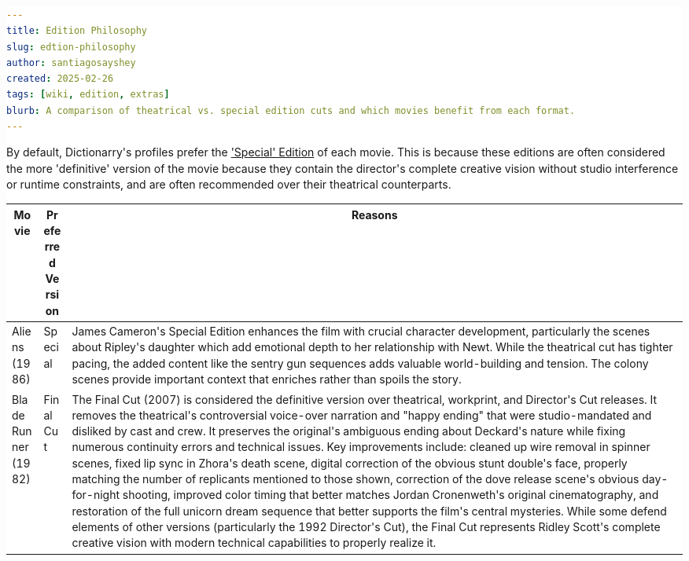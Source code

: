 ```yaml
---
title: Edition Philosophy
slug: edtion-philosophy
author: santiagosayshey
created: 2025-02-26
tags: [wiki, edition, extras]
blurb: A comparison of theatrical vs. special edition cuts and which movies benefit from each format.
---
```


By default, Dictionarry's profiles prefer the ['Special' Edition](https://dictionarry.dev/formats/special-edition) of each movie. This is because these editions are often considered the more 'definitive' version of the movie because they contain the director's complete creative vision without studio interference or runtime constraints, and are often recommended over their theatrical counterparts.

| Movie                                     | Preferred Version      | Reasons                                                                                                                                                                                                                                                                                                                                                                                                                                                                                                                                                                                                                                                                                                                                                                                                                                                                                                                                                                                                                                                                                                                      |
| ----------------------------------------- | ---------------------- | ---------------------------------------------------------------------------------------------------------------------------------------------------------------------------------------------------------------------------------------------------------------------------------------------------------------------------------------------------------------------------------------------------------------------------------------------------------------------------------------------------------------------------------------------------------------------------------------------------------------------------------------------------------------------------------------------------------------------------------------------------------------------------------------------------------------------------------------------------------------------------------------------------------------------------------------------------------------------------------------------------------------------------------------------------------------------------------------------------------------------------- |
| Aliens (1986)                             | Special                | James Cameron's Special Edition enhances the film with crucial character development, particularly the scenes about Ripley's daughter which add emotional depth to her relationship with Newt. While the theatrical cut has tighter pacing, the added content like the sentry gun sequences adds valuable world-building and tension. The colony scenes provide important context that enriches rather than spoils the story.                                                                                                                                                                                                                                                                                                                                                                                                                                                                                                                                                                                                                                                                                                |
| Blade Runner (1982)                       | Final Cut              | The Final Cut (2007) is considered the definitive version over theatrical, workprint, and Director's Cut releases. It removes the theatrical's controversial voice-over narration and "happy ending" that were studio-mandated and disliked by cast and crew. It preserves the original's ambiguous ending about Deckard's nature while fixing numerous continuity errors and technical issues. Key improvements include: cleaned up wire removal in spinner scenes, fixed lip sync in Zhora's death scene, digital correction of the obvious stunt double's face, properly matching the number of replicants mentioned to those shown, correction of the dove release scene's obvious day-for-night shooting, improved color timing that better matches Jordan Cronenweth's original cinematography, and restoration of the full unicorn dream sequence that better supports the film's central mysteries. While some defend elements of other versions (particularly the 1992 Director's Cut), the Final Cut represents Ridley Scott's complete creative vision with modern technical capabilities to properly realize it. |